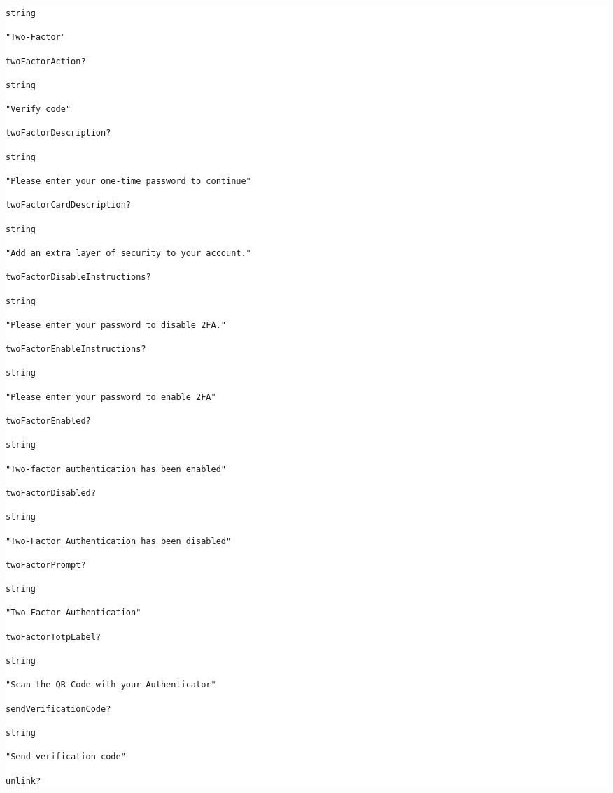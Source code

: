 `string`

`"Two-Factor"`

`twoFactorAction?`

`string`

`"Verify code"`

`twoFactorDescription?`

`string`

`"Please enter your one-time password to continue"`

`twoFactorCardDescription?`

`string`

`"Add an extra layer of security to your account."`

`twoFactorDisableInstructions?`

`string`

`"Please enter your password to disable 2FA."`

`twoFactorEnableInstructions?`

`string`

`"Please enter your password to enable 2FA"`

`twoFactorEnabled?`

`string`

`"Two-factor authentication has been enabled"`

`twoFactorDisabled?`

`string`

`"Two-Factor Authentication has been disabled"`

`twoFactorPrompt?`

`string`

`"Two-Factor Authentication"`

`twoFactorTotpLabel?`

`string`

`"Scan the QR Code with your Authenticator"`

`sendVerificationCode?`

`string`

`"Send verification code"`

`unlink?`
